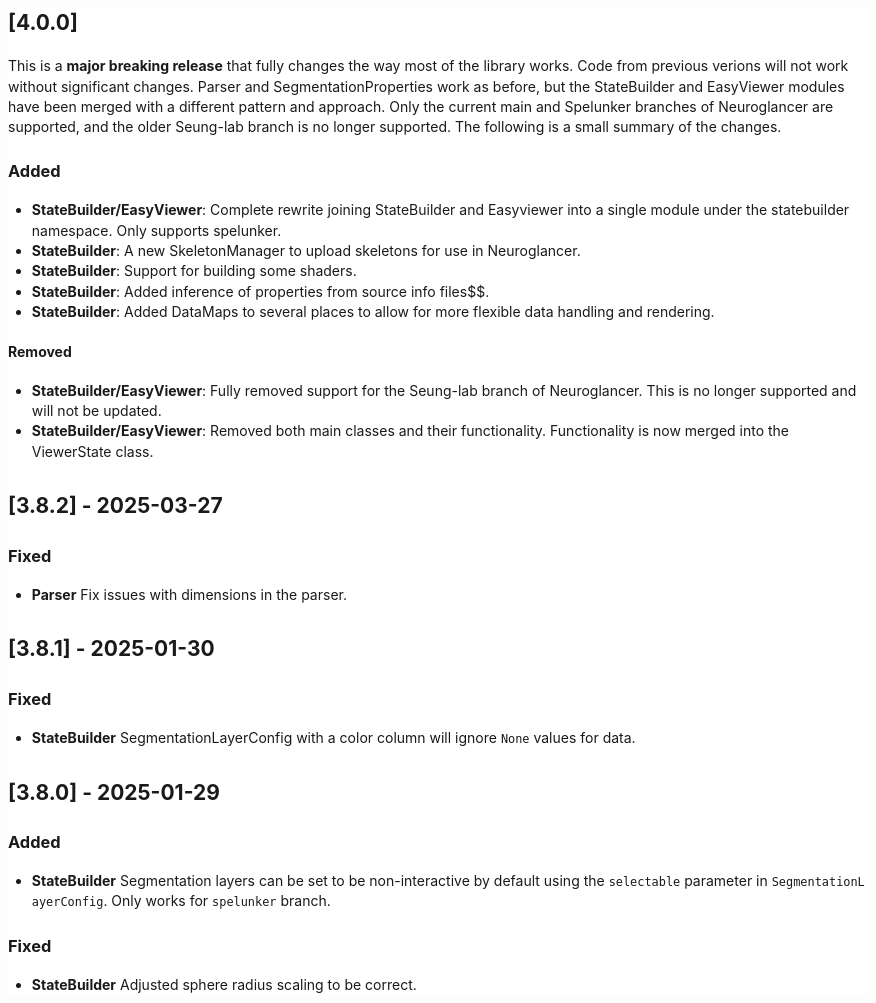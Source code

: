 ## [4.0.0]

This is a **major breaking release** that fully changes the way most of the library works.
Code from previous verions will not work without significant changes.
Parser and SegmentationProperties work as before, but the StateBuilder and EasyViewer modules have been merged with a different pattern and approach.
Only the current main and Spelunker branches of Neuroglancer are supported, and the older Seung-lab branch is no longer supported.
The following is a small summary of the changes.

### Added

- **StateBuilder/EasyViewer**: Complete rewrite joining StateBuilder and Easyviewer into a single module under the statebuilder namespace. Only supports spelunker.
- **StateBuilder**: A new SkeletonManager to upload skeletons for use in Neuroglancer.
- **StateBuilder**: Support for building some shaders.
- **StateBuilder**: Added inference of properties from source info files$$.
- **StateBuilder**: Added DataMaps to several places to allow for more flexible data handling and rendering.

#### Removed

- **StateBuilder/EasyViewer**: Fully removed support for the Seung-lab branch of Neuroglancer. This is no longer supported and will not be updated.
- **StateBuilder/EasyViewer**: Removed both main classes and their functionality. Functionality is now merged into the ViewerState class.

## [3.8.2] - 2025-03-27

### Fixed

- **Parser** Fix issues with dimensions in the parser.

## [3.8.1] - 2025-01-30

### Fixed

- **StateBuilder** SegmentationLayerConfig with a color column will ignore `None` values for data.

## [3.8.0] - 2025-01-29

### Added

- **StateBuilder** Segmentation layers can be set to be non-interactive by default using the `selectable` parameter in `SegmentationLayerConfig`. Only works for `spelunker` branch.

### Fixed

- **StateBuilder** Adjusted sphere radius scaling to be correct.
